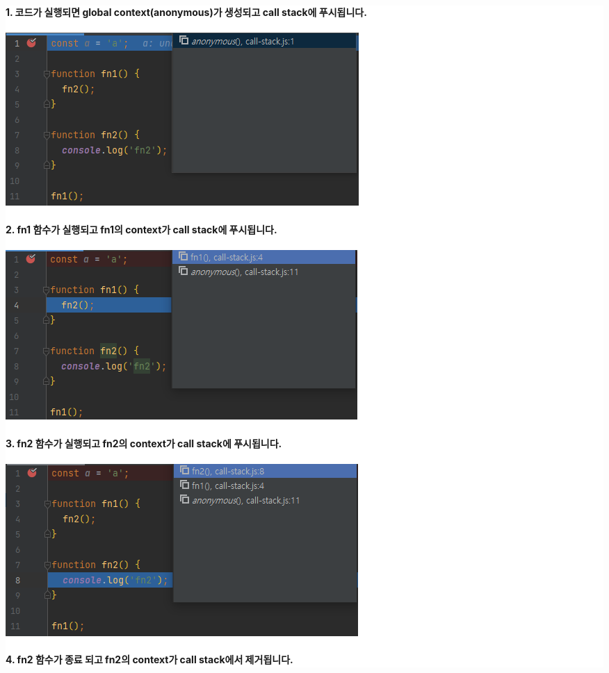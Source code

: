 #### 1. 코드가 실행되면 global context(anonymous)가 생성되고 call stack에 푸시됩니다.

![img.png](/assets/images/sh/20220831/call-stack/img.png)

#### 2. fn1 함수가 실행되고 fn1의 context가 call stack에 푸시됩니다.

![img_2.png](/assets/images/sh/20220831/call-stack/img_2.png)

#### 3. fn2 함수가 실행되고 fn2의 context가 call stack에 푸시됩니다.

![img_3.png](/assets/images/sh/20220831/call-stack/img_3.png)

#### 4. fn2 함수가 종료 되고 fn2의 context가 call stack에서 제거됩니다.
